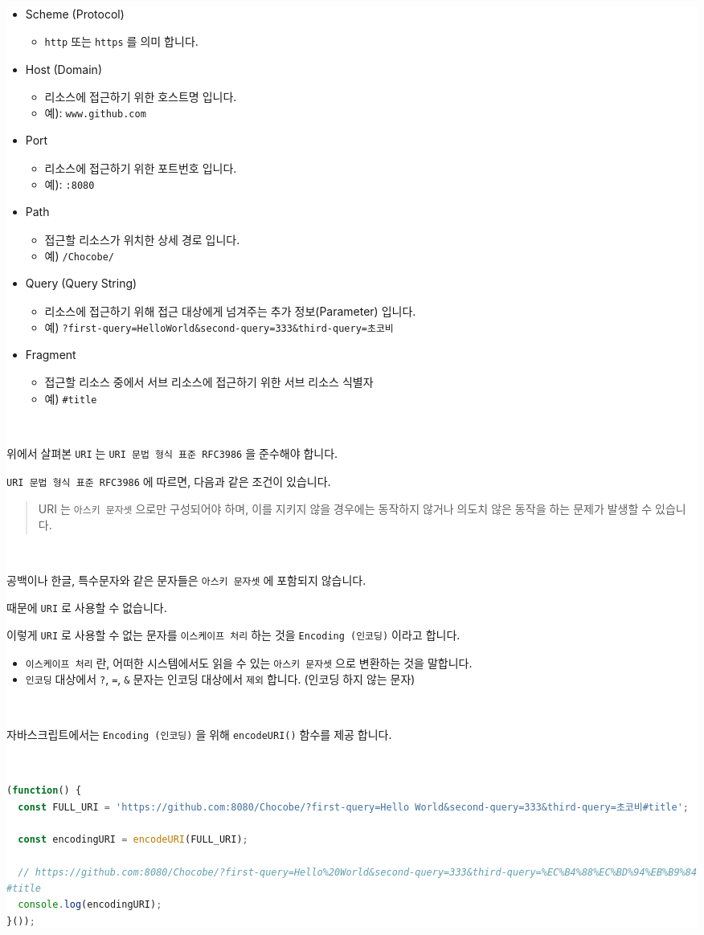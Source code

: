 * Scheme (Protocol)
  * `http` 또는 `https` 를 의미 합니다.

* Host (Domain)
  * 리소스에 접근하기 위한 호스트명 입니다.
  * 예): `www.github.com`

* Port
  * 리소스에 접근하기 위한 포트번호 입니다.
  * 예): `:8080`

* Path
  * 접근할 리소스가 위치한 상세 경로 입니다.
  * 예) `/Chocobe/`

* Query (Query String)
  * 리소스에 접근하기 위해 접근 대상에게 넘겨주는 추가 정보(Parameter) 입니다.
  * 예) `?first-query=HelloWorld&second-query=333&third-query=초코비`

* Fragment
  * 접근할 리소스 중에서 서브 리소스에 접근하기 위한 서브 리소스 식별자
  * 예) `#title`

<br />

위에서 살펴본 `URI` 는 `URI 문법 형식 표준 RFC3986` 을 준수해야 합니다.

`URI 문법 형식 표준 RFC3986` 에 따르면, 다음과 같은 조건이 있습니다.

> URI 는 `아스키 문자셋` 으로만 구성되어야 하며, 이를 지키지 않을 경우에는 동작하지 않거나 의도치 않은 동작을 하는 문제가 발생할 수 있습니다.

<br />

공백이나 한글, 특수문자와 같은 문자들은 `아스키 문자셋` 에 포함되지 않습니다.

때문에 `URI` 로 사용할 수 없습니다.

이렇게 `URI` 로 사용할 수 없는 문자를 `이스케이프 처리` 하는 것을 `Encoding (인코딩)` 이라고 합니다.

* `이스케이프 처리` 란, 어떠한 시스템에서도 읽을 수 있는 `아스키 문자셋` 으로 변환하는 것을 말합니다.
* `인코딩` 대상에서 `?`, `=`, `&` 문자는 인코딩 대상에서 `제외` 합니다. (인코딩 하지 않는 문자)

<br />

자바스크립트에서는 `Encoding (인코딩)` 을 위해 `encodeURI()` 함수를 제공 합니다.

<br />

```javascript
(function() {
  const FULL_URI = 'https://github.com:8080/Chocobe/?first-query=Hello World&second-query=333&third-query=초코비#title';

  const encodingURI = encodeURI(FULL_URI);

  // https://github.com:8080/Chocobe/?first-query=Hello%20World&second-query=333&third-query=%EC%B4%88%EC%BD%94%EB%B9%84#title
  console.log(encodingURI);
}());
```
